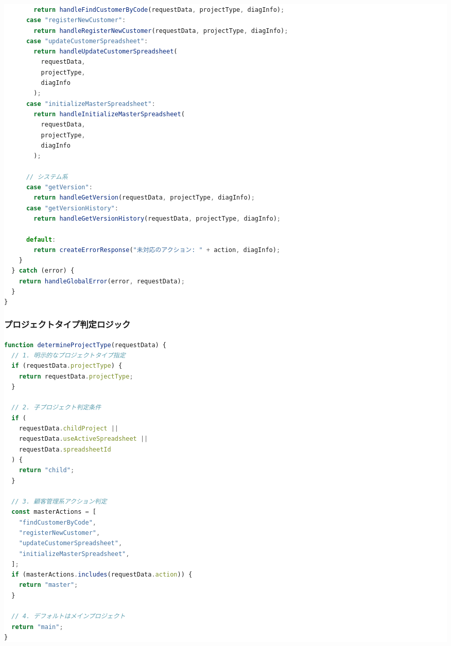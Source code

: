 ```javascript
        return handleFindCustomerByCode(requestData, projectType, diagInfo);
      case "registerNewCustomer":
        return handleRegisterNewCustomer(requestData, projectType, diagInfo);
      case "updateCustomerSpreadsheet":
        return handleUpdateCustomerSpreadsheet(
          requestData,
          projectType,
          diagInfo
        );
      case "initializeMasterSpreadsheet":
        return handleInitializeMasterSpreadsheet(
          requestData,
          projectType,
          diagInfo
        );

      // システム系
      case "getVersion":
        return handleGetVersion(requestData, projectType, diagInfo);
      case "getVersionHistory":
        return handleGetVersionHistory(requestData, projectType, diagInfo);

      default:
        return createErrorResponse("未対応のアクション: " + action, diagInfo);
    }
  } catch (error) {
    return handleGlobalError(error, requestData);
  }
}
```

### プロジェクトタイプ判定ロジック

```javascript
function determineProjectType(requestData) {
  // 1. 明示的なプロジェクトタイプ指定
  if (requestData.projectType) {
    return requestData.projectType;
  }

  // 2. 子プロジェクト判定条件
  if (
    requestData.childProject ||
    requestData.useActiveSpreadsheet ||
    requestData.spreadsheetId
  ) {
    return "child";
  }

  // 3. 顧客管理系アクション判定
  const masterActions = [
    "findCustomerByCode",
    "registerNewCustomer",
    "updateCustomerSpreadsheet",
    "initializeMasterSpreadsheet",
  ];
  if (masterActions.includes(requestData.action)) {
    return "master";
  }

  // 4. デフォルトはメインプロジェクト
  return "main";
}
```